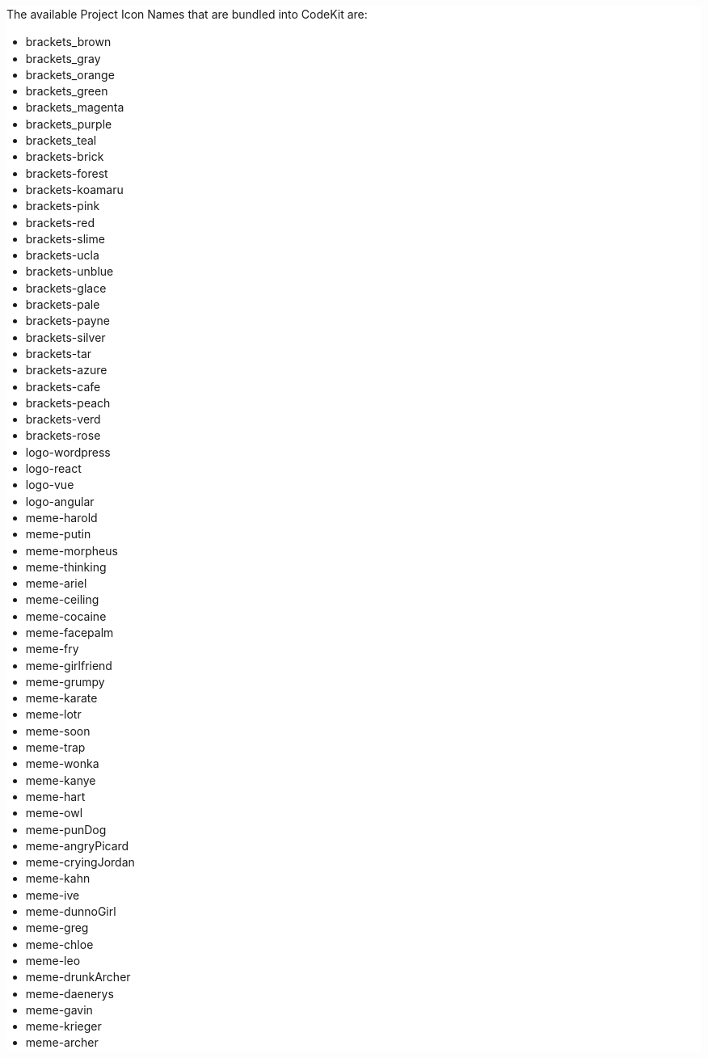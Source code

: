 The available Project Icon Names that are bundled into CodeKit are:

* brackets_brown
* brackets_gray
* brackets_orange
* brackets_green
* brackets_magenta
* brackets_purple
* brackets_teal
* brackets-brick
* brackets-forest
* brackets-koamaru
* brackets-pink
* brackets-red
* brackets-slime
* brackets-ucla
* brackets-unblue
* brackets-glace
* brackets-pale
* brackets-payne
* brackets-silver
* brackets-tar
* brackets-azure
* brackets-cafe
* brackets-peach
* brackets-verd
* brackets-rose
* logo-wordpress
* logo-react
* logo-vue
* logo-angular
* meme-harold
* meme-putin
* meme-morpheus
* meme-thinking
* meme-ariel
* meme-ceiling
* meme-cocaine
* meme-facepalm
* meme-fry
* meme-girlfriend
* meme-grumpy
* meme-karate
* meme-lotr
* meme-soon
* meme-trap
* meme-wonka
* meme-kanye
* meme-hart
* meme-owl
* meme-punDog
* meme-angryPicard
* meme-cryingJordan
* meme-kahn
* meme-ive
* meme-dunnoGirl
* meme-greg
* meme-chloe
* meme-leo
* meme-drunkArcher
* meme-daenerys
* meme-gavin
* meme-krieger
* meme-archer